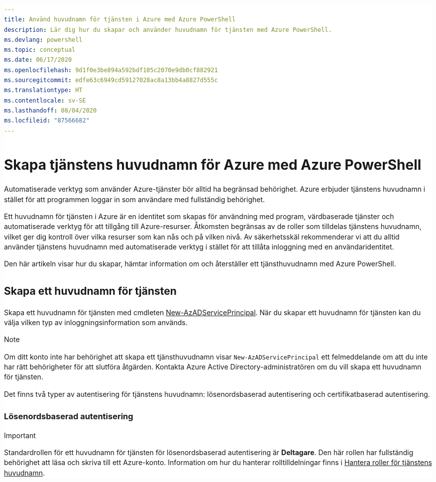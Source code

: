 ```yaml
---
title: Använd huvudnamn för tjänsten i Azure med Azure PowerShell
description: Lär dig hur du skapar och använder huvudnamn för tjänsten med Azure PowerShell.
ms.devlang: powershell
ms.topic: conceptual
ms.date: 06/17/2020
ms.openlocfilehash: 9d1f0e3be894a592bdf105c2070e9db0cf882921
ms.sourcegitcommit: edfe63c6949cd59127028ac8a13bb4a8827d555c
ms.translationtype: HT
ms.contentlocale: sv-SE
ms.lasthandoff: 08/04/2020
ms.locfileid: "87566682"
---
```

# <a name="create-an-azure-service-principal-with-azure-powershell"></a>Skapa tjänstens huvudnamn för Azure med Azure PowerShell

Automatiserade verktyg som använder Azure-tjänster bör alltid ha begränsad behörighet. Azure erbjuder tjänstens huvudnamn i stället för att programmen loggar in som användare med fullständig behörighet.

Ett huvudnamn för tjänsten i Azure är en identitet som skapas för användning med program, värdbaserade tjänster och automatiserade verktyg för att tillgång till Azure-resurser. Åtkomsten begränsas av de roller som tilldelas tjänstens huvudnamn, vilket ger dig kontroll över vilka resurser som kan nås och på vilken nivå. Av säkerhetsskäl rekommenderar vi att du alltid använder tjänstens huvudnamn med automatiserade verktyg i stället för att tillåta inloggning med en användaridentitet.

Den här artikeln visar hur du skapar, hämtar information om och återställer ett tjänsthuvudnamn med Azure PowerShell.

## <a name="create-a-service-principal"></a>Skapa ett huvudnamn för tjänsten

Skapa ett huvudnamn för tjänsten med cmdleten [New-AzADServicePrincipal](/powershell/module/Az.Resources/New-AzADServicePrincipal). När du skapar ett huvudnamn för tjänsten kan du välja vilken typ av inloggningsinformation som används.

> [!NOTE]
> Om ditt konto inte har behörighet att skapa ett tjänsthuvudnamn visar `New-AzADServicePrincipal` ett felmeddelande om att du inte har rätt behörigheter för att slutföra åtgärden.
> Kontakta Azure Active Directory-administratören om du vill skapa ett huvudnamn för tjänsten.

Det finns två typer av autentisering för tjänstens huvudnamn: lösenordsbaserad autentisering och certifikatbaserad autentisering.

### <a name="password-based-authentication"></a>Lösenordsbaserad autentisering

> [!IMPORTANT]
> Standardrollen för ett huvudnamn för tjänsten för lösenordsbaserad autentisering är **Deltagare**. Den här rollen har fullständig behörighet att läsa och skriva till ett Azure-konto. Information om hur du hanterar rolltilldelningar finns i [Hantera roller för tjänstens huvudnamn](#manage-service-principal-roles).
